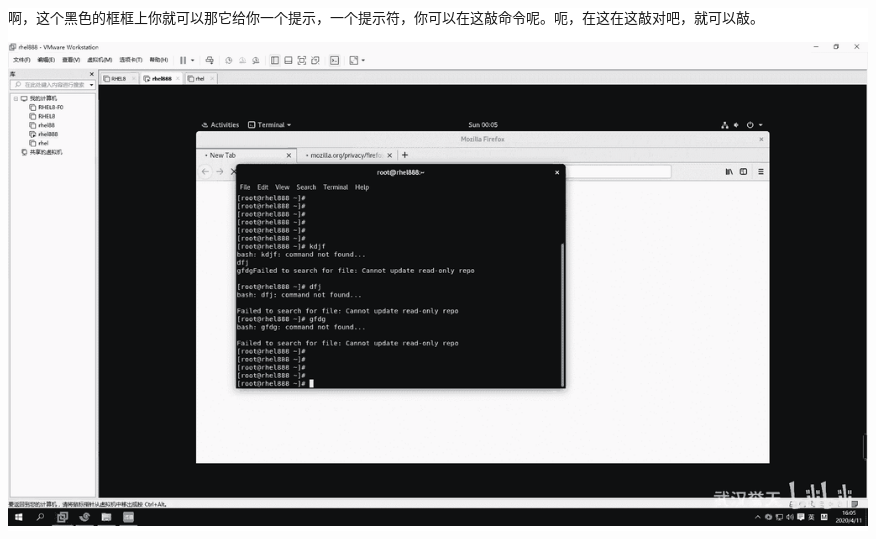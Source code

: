 啊，这个黑色的框框上你就可以那它给你一个提示，一个提示符，你可以在这敲命令呢。呃，在这在这敲对吧，就可以敲。



![](img/e2258a0a6376b34e9b27e373d573c657_57.png)